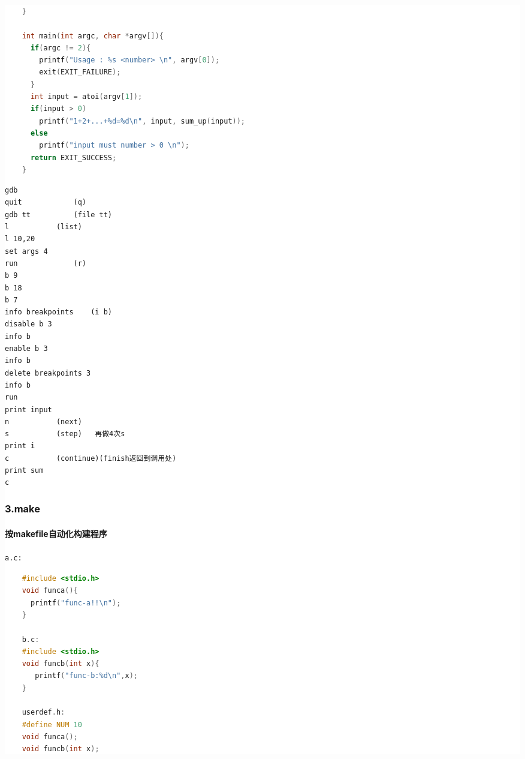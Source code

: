 ```c
	}

	int main(int argc, char *argv[]){
	  if(argc != 2){
		printf("Usage : %s <number> \n", argv[0]);
		exit(EXIT_FAILURE);
	  }
	  int input = atoi(argv[1]);
	  if(input > 0)
		printf("1+2+...+%d=%d\n", input, sum_up(input));
	  else
		printf("input must number > 0 \n");
	  return EXIT_SUCCESS;
	}
```
	gdb
	quit        	(q)  
	gdb tt      	(file tt)
	l       	(list)
	l 10,20
	set args 4  
	run       		(r)
	b 9    
	b 18   
	b 7
	info breakpoints 	(i b)
	disable b 3   
	info b
	enable b 3    
	info b
	delete breakpoints 3   
	info b
	run
	print input
	n       	(next)
	s        	(step)   再做4次s
	print i 
	c       	(continue)(finish返回到调用处)
	print sum   
	c


### 3.make
#### 按makefile自动化构建程序

	a.c:
```c
	#include <stdio.h>
	void funca(){
	  printf("func-a!!\n");  
	}

	b.c:
	#include <stdio.h>
	void funcb(int x){  
	   printf("func-b:%d\n",x);  
	}

	userdef.h:
	#define NUM 10
	void funca();
	void funcb(int x);

```